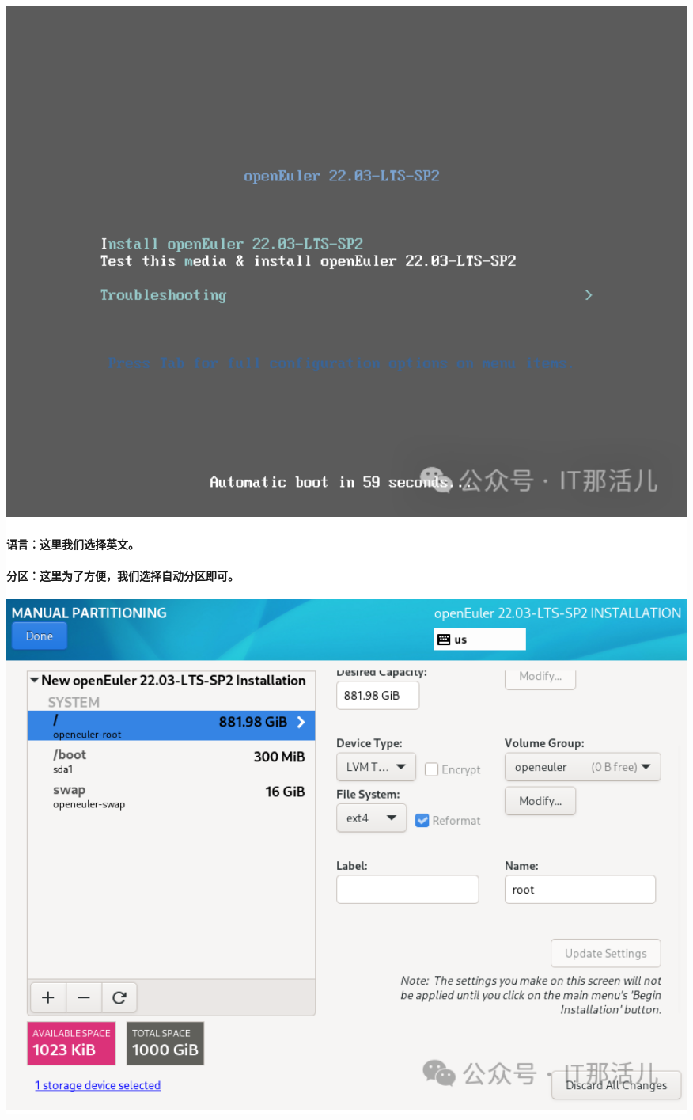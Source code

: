 <img src="./media/image3.png" width="1000" >
  

#### 语言：这里我们选择英文。



#### 分区：这里为了方便，我们选择自动分区即可。


<img src="./media/image4.png" width="1000" >